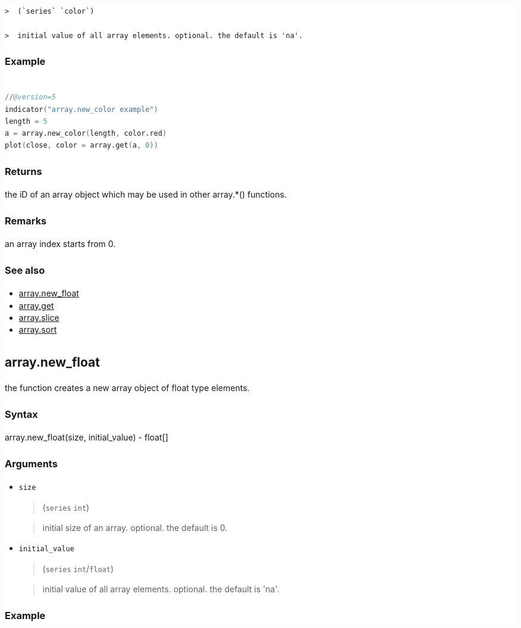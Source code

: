     >  (`series` `color`)
    
    >  initial value of all array elements. optional. the default is 'na'.

### Example


```s

//@version=5
indicator("array.new_color example")
length = 5
a = array.new_color(length, color.red)
plot(close, color = array.get(a, 0))


```

### Returns

the iD of an array object which may be used in other array.*() functions.

### Remarks

an array index starts from 0.

### See also

* [array.new_float](#fun_array.new_float)
* [array.get](#fun_array.get)
* [array.slice](#fun_array.slice)
* [array.sort](#fun_array.sort)

## array.new_float

the function creates a new array object of float type elements.

### Syntax

array.new\_float(size, initial\_value) - float\[\]

### Arguments

- `size`

    >  (`series` `int`)
    
    >  initial size of an array. optional. the default is 0.

- `initial_value`

    >  (`series` `int`/`float`)
    
    >  initial value of all array elements. optional. the default is 'na'.

### Example
